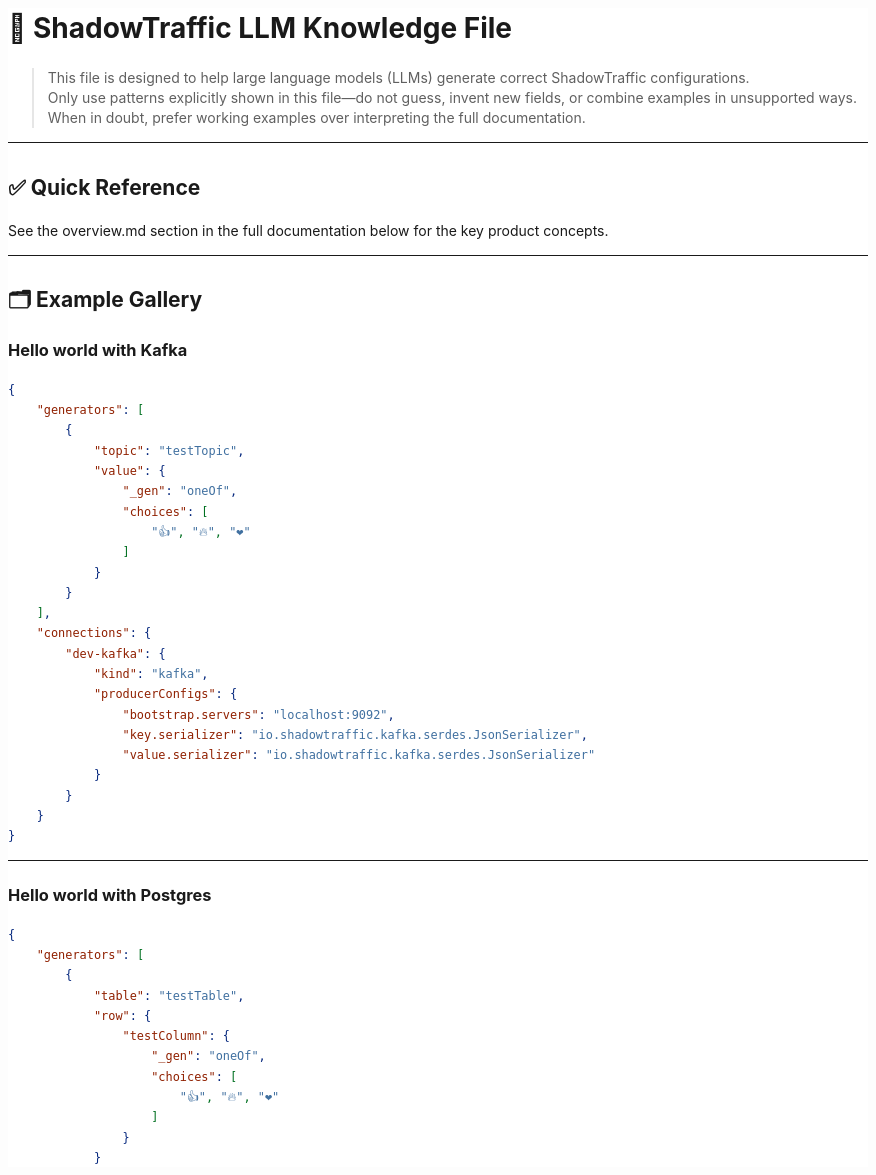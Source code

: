 # 🧠 ShadowTraffic LLM Knowledge File

> This file is designed to help large language models (LLMs) generate correct ShadowTraffic configurations.  
> Only use patterns explicitly shown in this file—do not guess, invent new fields, or combine examples in unsupported ways.  
> When in doubt, prefer working examples over interpreting the full documentation.

---

## ✅ Quick Reference

See the overview.md section in the full documentation below for the key product concepts.

---

## 🗂️ Example Gallery

### Hello world with Kafka

```json
{
    "generators": [
        {
            "topic": "testTopic",
            "value": {
                "_gen": "oneOf",
                "choices": [
                    "👍", "🔥", "❤️"
                ]
            }
        }
    ],
    "connections": {
        "dev-kafka": {
            "kind": "kafka",
            "producerConfigs": {
                "bootstrap.servers": "localhost:9092",
                "key.serializer": "io.shadowtraffic.kafka.serdes.JsonSerializer",
                "value.serializer": "io.shadowtraffic.kafka.serdes.JsonSerializer"
            }
        }
    }
}
```

-----

### Hello world with Postgres

```json
{
    "generators": [
        {
            "table": "testTable",
            "row": {
                "testColumn": {
                    "_gen": "oneOf",
                    "choices": [
                        "👍", "🔥", "❤️"
                    ]
                }
            }
```